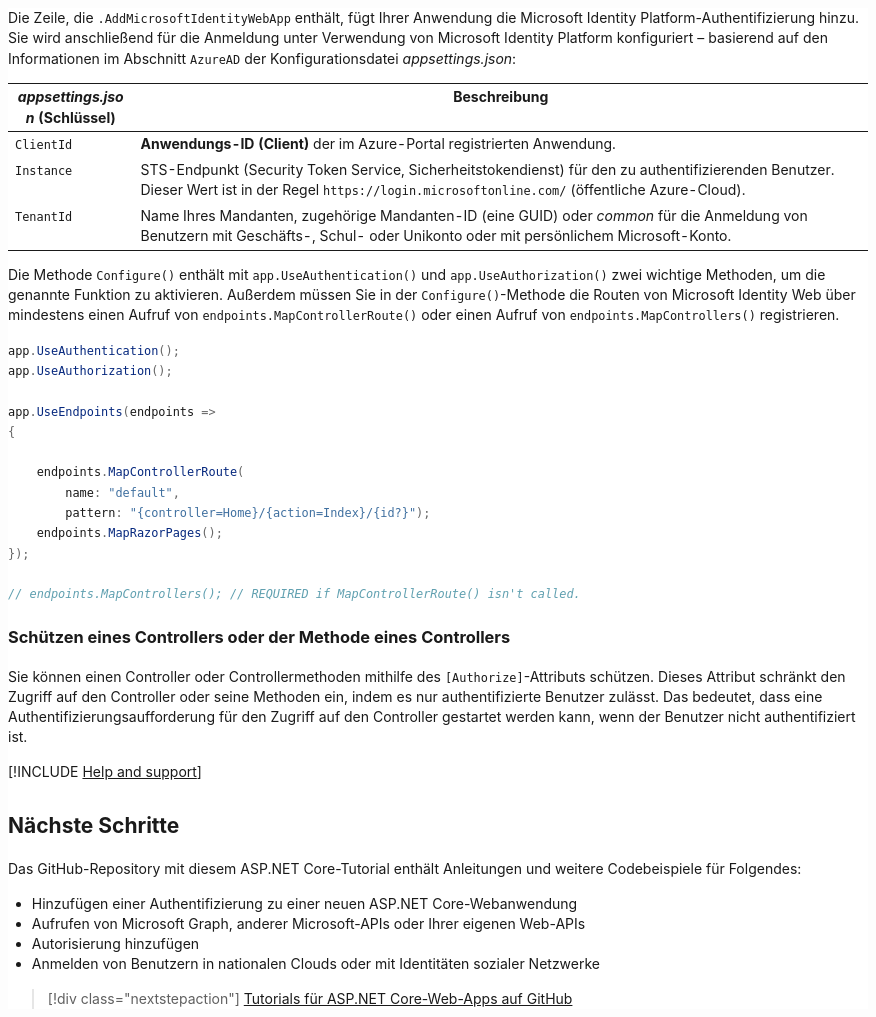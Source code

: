 Die Zeile, die `.AddMicrosoftIdentityWebApp` enthält, fügt Ihrer Anwendung die Microsoft Identity Platform-Authentifizierung hinzu. Sie wird anschließend für die Anmeldung unter Verwendung von Microsoft Identity Platform konfiguriert – basierend auf den Informationen im Abschnitt `AzureAD` der Konfigurationsdatei *appsettings.json*:

| *appsettings.json* (Schlüssel) | Beschreibung                                                                                                                                                          |
|------------------------|----------------------------------------------------------------------------------------------------------------------------------------------------------------------|
| `ClientId`             | **Anwendungs-ID (Client)** der im Azure-Portal registrierten Anwendung.                                                                                       |
| `Instance`             | STS-Endpunkt (Security Token Service, Sicherheitstokendienst) für den zu authentifizierenden Benutzer. Dieser Wert ist in der Regel `https://login.microsoftonline.com/` (öffentliche Azure-Cloud). |
| `TenantId`             | Name Ihres Mandanten, zugehörige Mandanten-ID (eine GUID) oder *common* für die Anmeldung von Benutzern mit Geschäfts-, Schul- oder Unikonto oder mit persönlichem Microsoft-Konto.                             |

Die Methode `Configure()` enthält mit `app.UseAuthentication()` und `app.UseAuthorization()` zwei wichtige Methoden, um die genannte Funktion zu aktivieren. Außerdem müssen Sie in der `Configure()`-Methode die Routen von Microsoft Identity Web über mindestens einen Aufruf von `endpoints.MapControllerRoute()` oder einen Aufruf von `endpoints.MapControllers()` registrieren.

```csharp
app.UseAuthentication();
app.UseAuthorization();

app.UseEndpoints(endpoints =>
{

    endpoints.MapControllerRoute(
        name: "default",
        pattern: "{controller=Home}/{action=Index}/{id?}");
    endpoints.MapRazorPages();
});

// endpoints.MapControllers(); // REQUIRED if MapControllerRoute() isn't called.
```

### <a name="protect-a-controller-or-a-controllers-method"></a>Schützen eines Controllers oder der Methode eines Controllers

Sie können einen Controller oder Controllermethoden mithilfe des `[Authorize]`-Attributs schützen. Dieses Attribut schränkt den Zugriff auf den Controller oder seine Methoden ein, indem es nur authentifizierte Benutzer zulässt. Das bedeutet, dass eine Authentifizierungsaufforderung für den Zugriff auf den Controller gestartet werden kann, wenn der Benutzer nicht authentifiziert ist.

[!INCLUDE [Help and support](../../../includes/active-directory-develop-help-support-include.md)]

## <a name="next-steps"></a>Nächste Schritte

Das GitHub-Repository mit diesem ASP.NET Core-Tutorial enthält Anleitungen und weitere Codebeispiele für Folgendes:

- Hinzufügen einer Authentifizierung zu einer neuen ASP.NET Core-Webanwendung
- Aufrufen von Microsoft Graph, anderer Microsoft-APIs oder Ihrer eigenen Web-APIs
- Autorisierung hinzufügen
- Anmelden von Benutzern in nationalen Clouds oder mit Identitäten sozialer Netzwerke

> [!div class="nextstepaction"]
> [Tutorials für ASP.NET Core-Web-Apps auf GitHub](https://github.com/Azure-Samples/active-directory-aspnetcore-webapp-openidconnect-v2/)

